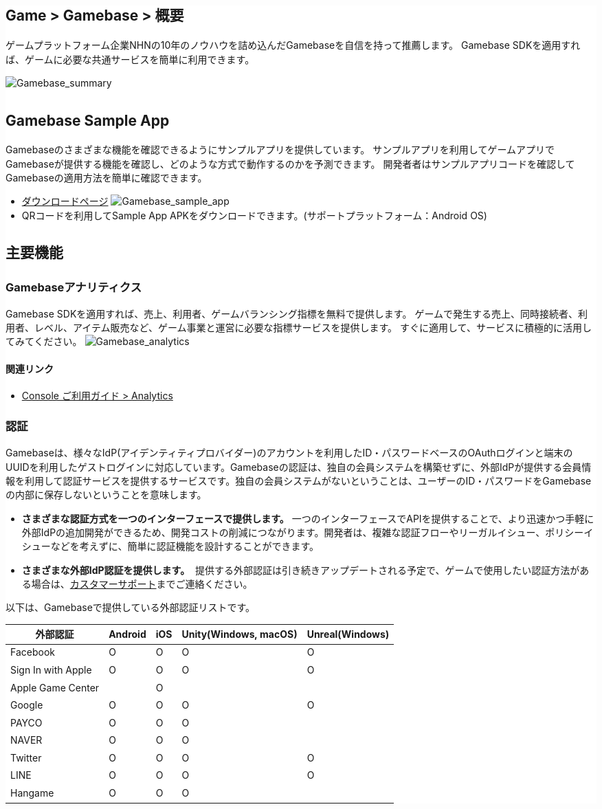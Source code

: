 ## Game > Gamebase > 概要

ゲームプラットフォーム企業NHNの10年のノウハウを詰め込んだGamebaseを自信を持って推薦します。 
Gamebase SDKを適用すれば、ゲームに必要な共通サービスを簡単に利用できます。 

![Gamebase_summary](https://kr1-api-object-storage.nhncloudservice.com/v1/AUTH_2acdfabf4efe4efc8a04c00b348110c9/cdn_origin/prod_gamebase/Overview/jp/Gamebase_overview_00_jp_202501.png)


## Gamebase Sample App

Gamebaseのさまざまな機能を確認できるようにサンプルアプリを提供しています。
サンプルアプリを利用してゲームアプリでGamebaseが提供する機能を確認し、どのような方式で動作するのかを予測できます。
開発者者はサンプルアプリコードを確認してGamebaseの適用方法を簡単に確認できます。

* [ダウンロードページ](https://github.com/nhn/toast.gamebase.unity.sample/releases)
![Gamebase_sample_app](http://static.toastoven.net/prod_gamebase/Overview/Gamebase_Sample_App1.png)
* QRコードを利用してSample App APKをダウンロードできます。(サポートプラットフォーム：Android OS)

## 主要機能

### Gamebaseアナリティクス

Gamebase SDKを適用すれば、売上、利用者、ゲームバランシング指標を無料で提供します。 
ゲームで発生する売上、同時接続者、利用者、レベル、アイテム販売など、ゲーム事業と運営に必要な指標サービスを提供します。
すぐに適用して、サービスに積極的に活用してみてください。
![Gamebase_analytics](http://static.toastoven.net/prod_gamebase/Overview/Gamebase_overview_02_201903_jp.png)

#### 関連リンク

* [Console ご利用ガイド > Analytics](./oper-analytics) 

### 認証

Gamebaseは、様々なIdP(アイデンティティプロバイダー)のアカウントを利用したID・パスワードベースのOAuthログインと端末のUUIDを利用したゲストログインに対応しています。Gamebaseの認証は、独自の会員システムを構築せずに、外部IdPが提供する会員情報を利用して認証サービスを提供するサービスです。独自の会員システムがないということは、ユーザーのID・パスワードをGamebaseの内部に保存しないということを意味します。

* **さまざまな認証方式を一つのインターフェースで提供します。** 
  一つのインターフェースでAPIを提供することで、より迅速かつ手軽に外部IdPの追加開発ができるため、開発コストの削減につながります。開発者は、複雑な認証フローやリーガルイシュー、ポリシーイシューなどを考えずに、簡単に認証機能を設計することができます。

* **さまざまな外部IdP認証を提供します。** 
  提供する外部認証は引き続きアップデートされる予定で、ゲームで使用したい認証方法がある場合は、[カスタマーサポート](https://toast.com/support/inquiry)までご連絡ください。

以下は、Gamebaseで提供している外部認証リストです。

| 外部認証           | Android | iOS | Unity(Windows, macOS) | Unreal(Windows) |
| ----------------- | ------------ | ------------ | ------------ | ------------ |
| Facebook          | O | O | O | O |
| Sign In with Apple | O  | O | O | O |
| Apple Game Center |  | O | | |
| Google            | O | O | O | O |
| PAYCO             | O | O | O | |
| NAVER             | O | O | O | |
| Twitter			| O | O | O | O |
| LINE				| O | O | O | O |
| Hangame			| O | O | O  | |